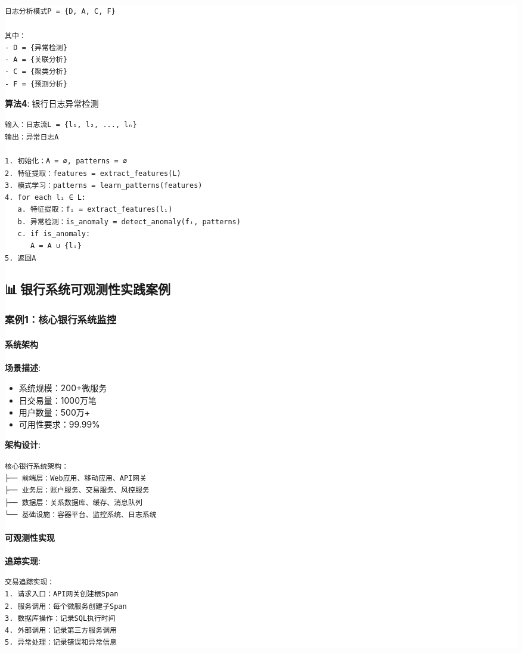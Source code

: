 ```text
日志分析模式P = {D, A, C, F}

其中：
- D = {异常检测}
- A = {关联分析}
- C = {聚类分析}
- F = {预测分析}
```

**算法4**: 银行日志异常检测

```text
输入：日志流L = {l₁, l₂, ..., lₙ}
输出：异常日志A

1. 初始化：A = ∅, patterns = ∅
2. 特征提取：features = extract_features(L)
3. 模式学习：patterns = learn_patterns(features)
4. for each lᵢ ∈ L:
   a. 特征提取：fᵢ = extract_features(lᵢ)
   b. 异常检测：is_anomaly = detect_anomaly(fᵢ, patterns)
   c. if is_anomaly:
      A = A ∪ {lᵢ}
5. 返回A
```

## 📊 银行系统可观测性实践案例

### 案例1：核心银行系统监控

#### 系统架构

**场景描述**:

- 系统规模：200+微服务
- 日交易量：1000万笔
- 用户数量：500万+
- 可用性要求：99.99%

**架构设计**:

```text
核心银行系统架构：
├── 前端层：Web应用、移动应用、API网关
├── 业务层：账户服务、交易服务、风控服务
├── 数据层：关系数据库、缓存、消息队列
└── 基础设施：容器平台、监控系统、日志系统
```

#### 可观测性实现

**追踪实现**:

```text
交易追踪实现：
1. 请求入口：API网关创建根Span
2. 服务调用：每个微服务创建子Span
3. 数据库操作：记录SQL执行时间
4. 外部调用：记录第三方服务调用
5. 异常处理：记录错误和异常信息
```
